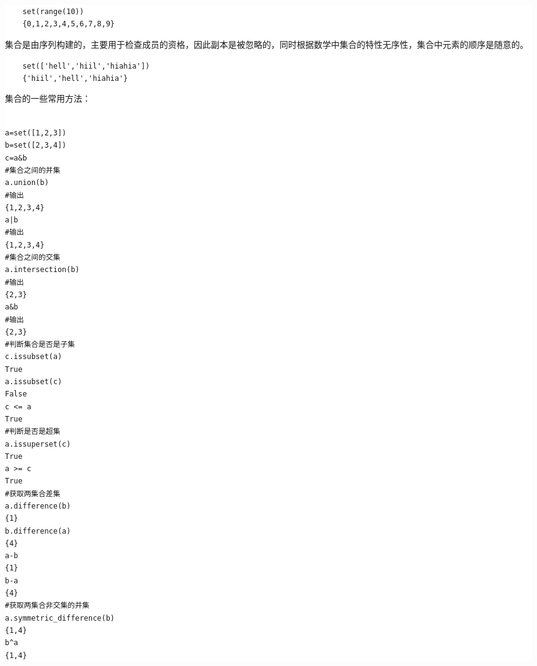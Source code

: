 ```
	set(range(10))
	{0,1,2,3,4,5,6,7,8,9}
```

集合是由序列构建的，主要用于检查成员的资格，因此副本是被忽略的，同时根据数学中集合的特性无序性，集合中元素的顺序是随意的。

```
	set(['hell','hiil','hiahia'])
	{'hiil','hell','hiahia'}
```

集合的一些常用方法：  

```

a=set([1,2,3])
b=set([2,3,4])
c=a&b
#集合之间的并集
a.union(b)
#输出
{1,2,3,4}
a|b
#输出
{1,2,3,4}
#集合之间的交集
a.intersection(b)
#输出
{2,3}
a&b
#输出
{2,3}
#判断集合是否是子集
c.issubset(a)
True
a.issubset(c)
False
c <= a
True
#判断是否是超集
a.issuperset(c)
True
a >= c
True
#获取两集合差集
a.difference(b)
{1}
b.difference(a)
{4}
a-b
{1}
b-a
{4}
#获取两集合非交集的并集
a.symmetric_difference(b)
{1,4}
b^a
{1,4}

```
